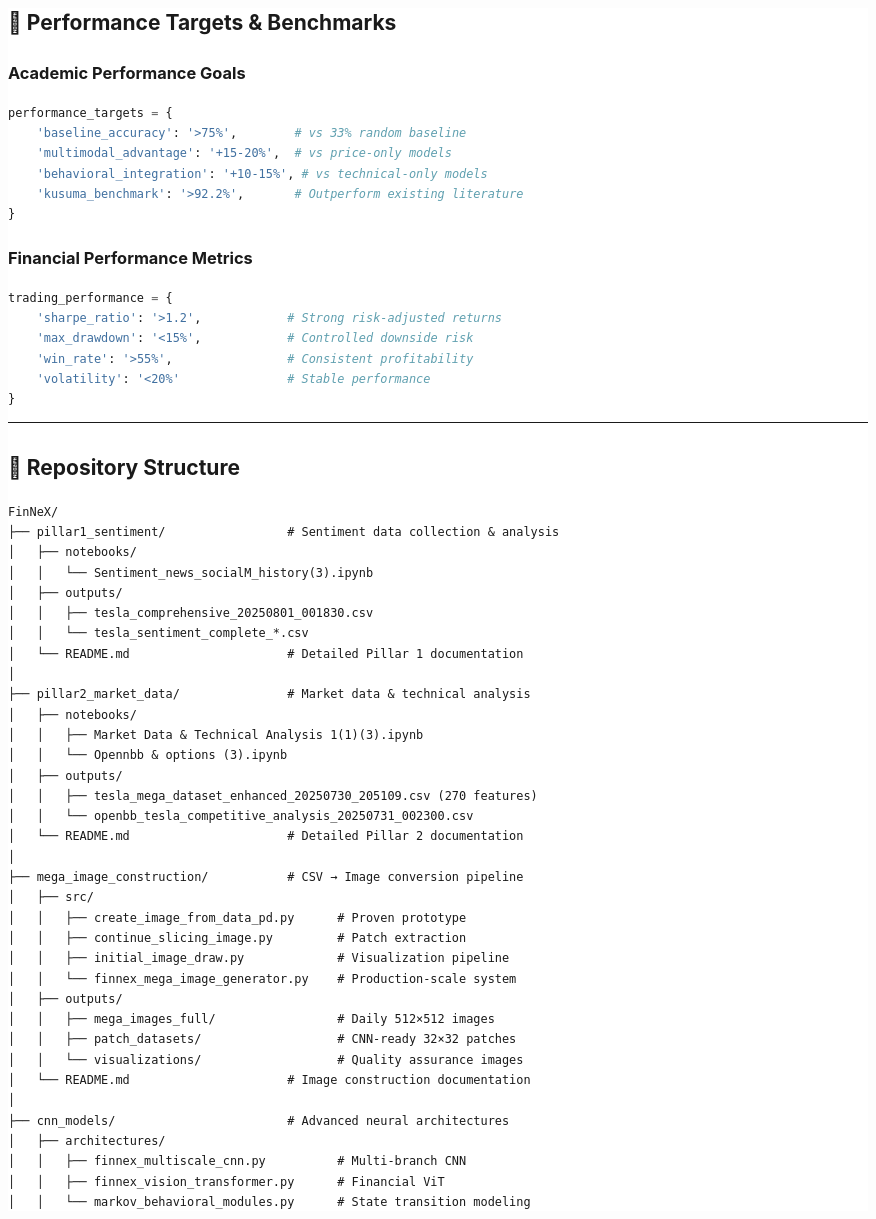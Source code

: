 
## 🎯 Performance Targets & Benchmarks

### **Academic Performance Goals**
```python
performance_targets = {
    'baseline_accuracy': '>75%',        # vs 33% random baseline
    'multimodal_advantage': '+15-20%',  # vs price-only models
    'behavioral_integration': '+10-15%', # vs technical-only models
    'kusuma_benchmark': '>92.2%',       # Outperform existing literature
}
```

### **Financial Performance Metrics**
```python
trading_performance = {
    'sharpe_ratio': '>1.2',            # Strong risk-adjusted returns
    'max_drawdown': '<15%',            # Controlled downside risk
    'win_rate': '>55%',                # Consistent profitability
    'volatility': '<20%'               # Stable performance
}
```

---

## 📁 Repository Structure

```
FinNeX/
├── pillar1_sentiment/                 # Sentiment data collection & analysis
│   ├── notebooks/
│   │   └── Sentiment_news_socialM_history(3).ipynb
│   ├── outputs/
│   │   ├── tesla_comprehensive_20250801_001830.csv
│   │   └── tesla_sentiment_complete_*.csv
│   └── README.md                      # Detailed Pillar 1 documentation
│
├── pillar2_market_data/               # Market data & technical analysis
│   ├── notebooks/  
│   │   ├── Market Data & Technical Analysis 1(1)(3).ipynb
│   │   └── Opennbb & options (3).ipynb
│   ├── outputs/
│   │   ├── tesla_mega_dataset_enhanced_20250730_205109.csv (270 features)
│   │   └── openbb_tesla_competitive_analysis_20250731_002300.csv
│   └── README.md                      # Detailed Pillar 2 documentation
│
├── mega_image_construction/           # CSV → Image conversion pipeline
│   ├── src/
│   │   ├── create_image_from_data_pd.py      # Proven prototype
│   │   ├── continue_slicing_image.py         # Patch extraction
│   │   ├── initial_image_draw.py             # Visualization pipeline  
│   │   └── finnex_mega_image_generator.py    # Production-scale system
│   ├── outputs/
│   │   ├── mega_images_full/                 # Daily 512×512 images
│   │   ├── patch_datasets/                   # CNN-ready 32×32 patches
│   │   └── visualizations/                   # Quality assurance images
│   └── README.md                      # Image construction documentation
│
├── cnn_models/                        # Advanced neural architectures
│   ├── architectures/
│   │   ├── finnex_multiscale_cnn.py          # Multi-branch CNN
│   │   ├── finnex_vision_transformer.py      # Financial ViT
│   │   └── markov_behavioral_modules.py      # State transition modeling
```